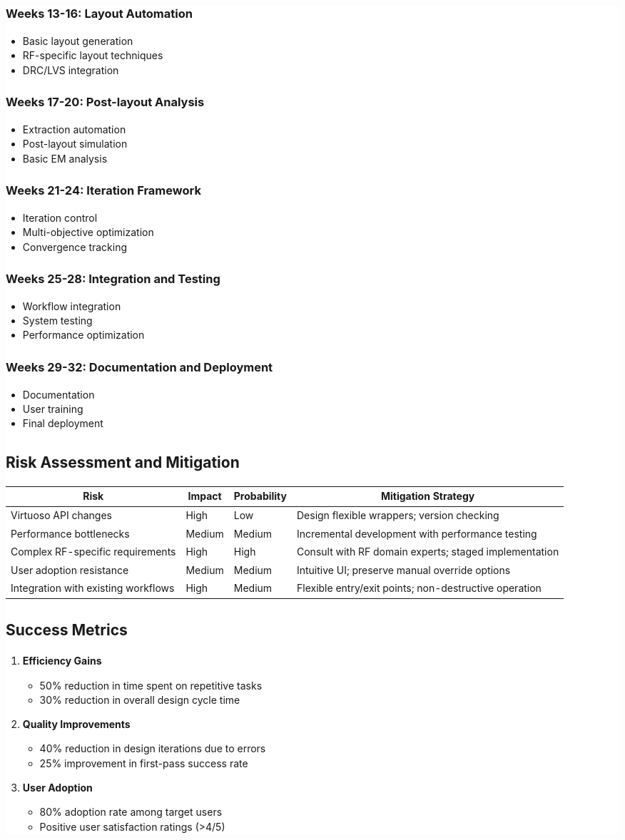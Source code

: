 ### Weeks 13-16: Layout Automation
- Basic layout generation
- RF-specific layout techniques
- DRC/LVS integration

### Weeks 17-20: Post-layout Analysis
- Extraction automation
- Post-layout simulation
- Basic EM analysis

### Weeks 21-24: Iteration Framework
- Iteration control
- Multi-objective optimization
- Convergence tracking

### Weeks 25-28: Integration and Testing
- Workflow integration
- System testing
- Performance optimization

### Weeks 29-32: Documentation and Deployment
- Documentation
- User training
- Final deployment

## Risk Assessment and Mitigation

| Risk | Impact | Probability | Mitigation Strategy |
|------|--------|------------|---------------------|
| Virtuoso API changes | High | Low | Design flexible wrappers; version checking |
| Performance bottlenecks | Medium | Medium | Incremental development with performance testing |
| Complex RF-specific requirements | High | High | Consult with RF domain experts; staged implementation |
| User adoption resistance | Medium | Medium | Intuitive UI; preserve manual override options |
| Integration with existing workflows | High | Medium | Flexible entry/exit points; non-destructive operation |

## Success Metrics

1. **Efficiency Gains**
   - 50% reduction in time spent on repetitive tasks
   - 30% reduction in overall design cycle time

2. **Quality Improvements**
   - 40% reduction in design iterations due to errors
   - 25% improvement in first-pass success rate

3. **User Adoption**
   - 80% adoption rate among target users
   - Positive user satisfaction ratings (>4/5)
